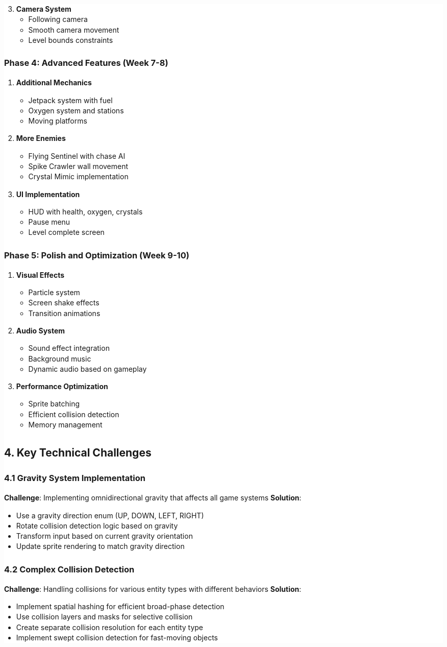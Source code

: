 3. **Camera System**
   - Following camera
   - Smooth camera movement
   - Level bounds constraints

### Phase 4: Advanced Features (Week 7-8)
1. **Additional Mechanics**
   - Jetpack system with fuel
   - Oxygen system and stations
   - Moving platforms

2. **More Enemies**
   - Flying Sentinel with chase AI
   - Spike Crawler wall movement
   - Crystal Mimic implementation

3. **UI Implementation**
   - HUD with health, oxygen, crystals
   - Pause menu
   - Level complete screen

### Phase 5: Polish and Optimization (Week 9-10)
1. **Visual Effects**
   - Particle system
   - Screen shake effects
   - Transition animations

2. **Audio System**
   - Sound effect integration
   - Background music
   - Dynamic audio based on gameplay

3. **Performance Optimization**
   - Sprite batching
   - Efficient collision detection
   - Memory management

## 4. Key Technical Challenges

### 4.1 Gravity System Implementation
**Challenge**: Implementing omnidirectional gravity that affects all game systems
**Solution**:
- Use a gravity direction enum (UP, DOWN, LEFT, RIGHT)
- Rotate collision detection logic based on gravity
- Transform input based on current gravity orientation
- Update sprite rendering to match gravity direction

### 4.2 Complex Collision Detection
**Challenge**: Handling collisions for various entity types with different behaviors
**Solution**:
- Implement spatial hashing for efficient broad-phase detection
- Use collision layers and masks for selective collision
- Create separate collision resolution for each entity type
- Implement swept collision detection for fast-moving objects
